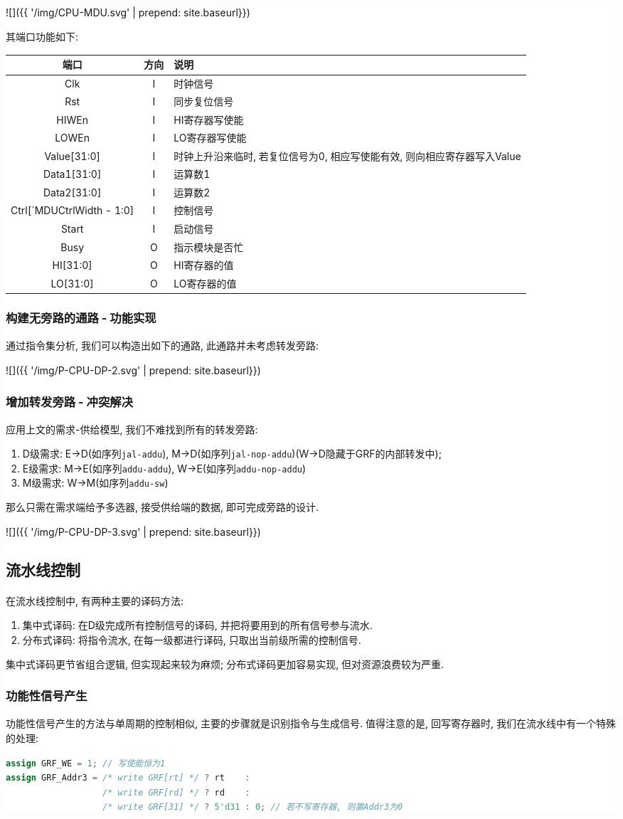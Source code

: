 ![]({{ '/img/CPU-MDU.svg' | prepend: site.baseurl}})

其端口功能如下:

端口 | 方向 | 说明
:-: | :-: | :--
Clk | I | 时钟信号
Rst | I | 同步复位信号
HIWEn | I | HI寄存器写使能
LOWEn | I | LO寄存器写使能
Value[31:0] | I | 时钟上升沿来临时, 若复位信号为0, 相应写使能有效, 则向相应寄存器写入Value
Data1[31:0] | I | 运算数1
Data2[31:0] | I | 运算数2
Ctrl[`MDUCtrlWidth - 1:0] | I | 控制信号
Start | I | 启动信号
Busy | O | 指示模块是否忙
HI[31:0] | O | HI寄存器的值
LO[31:0] | O | LO寄存器的值

### 构建无旁路的通路 - 功能实现

通过指令集分析, 我们可以构造出如下的通路, 此通路并未考虑转发旁路:

![]({{ '/img/P-CPU-DP-2.svg' | prepend: site.baseurl}})

### 增加转发旁路 - 冲突解决

应用上文的需求-供给模型, 我们不难找到所有的转发旁路:
1. D级需求: E->D(如序列`jal-addu`), M->D(如序列`jal-nop-addu`)(W->D隐藏于GRF的内部转发中);
2. E级需求: M->E(如序列`addu-addu`), W->E(如序列`addu-nop-addu`)
3. M级需求: W->M(如序列`addu-sw`)

那么只需在需求端给予多选器, 接受供给端的数据, 即可完成旁路的设计.

![]({{ '/img/P-CPU-DP-3.svg' | prepend: site.baseurl}})

## 流水线控制

在流水线控制中, 有两种主要的译码方法:
1. 集中式译码: 在D级完成所有控制信号的译码, 并把将要用到的所有信号参与流水.
2. 分布式译码: 将指令流水, 在每一级都进行译码, 只取出当前级所需的控制信号.

集中式译码更节省组合逻辑, 但实现起来较为麻烦; 分布式译码更加容易实现, 但对资源浪费较为严重.

### 功能性信号产生

功能性信号产生的方法与单周期的控制相似, 主要的步骤就是识别指令与生成信号. 值得注意的是, 回写寄存器时, 我们在流水线中有一个特殊的处理:

```verilog
assign GRF_WE = 1; // 写使能恒为1
assign GRF_Addr3 = /* write GRF[rt] */ ? rt    :
                   /* write GRF[rd] */ ? rd    :
                   /* write GRF[31] */ ? 5'd31 : 0; // 若不写寄存器, 则置Addr3为0
```
